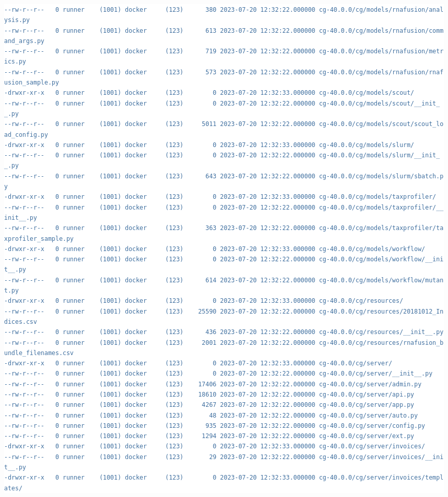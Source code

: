 ```diff
--rw-r--r--   0 runner    (1001) docker     (123)      380 2023-07-20 12:32:22.000000 cg-40.0.0/cg/models/rnafusion/analysis.py
--rw-r--r--   0 runner    (1001) docker     (123)      613 2023-07-20 12:32:22.000000 cg-40.0.0/cg/models/rnafusion/command_args.py
--rw-r--r--   0 runner    (1001) docker     (123)      719 2023-07-20 12:32:22.000000 cg-40.0.0/cg/models/rnafusion/metrics.py
--rw-r--r--   0 runner    (1001) docker     (123)      573 2023-07-20 12:32:22.000000 cg-40.0.0/cg/models/rnafusion/rnafusion_sample.py
-drwxr-xr-x   0 runner    (1001) docker     (123)        0 2023-07-20 12:32:33.000000 cg-40.0.0/cg/models/scout/
--rw-r--r--   0 runner    (1001) docker     (123)        0 2023-07-20 12:32:22.000000 cg-40.0.0/cg/models/scout/__init__.py
--rw-r--r--   0 runner    (1001) docker     (123)     5011 2023-07-20 12:32:22.000000 cg-40.0.0/cg/models/scout/scout_load_config.py
-drwxr-xr-x   0 runner    (1001) docker     (123)        0 2023-07-20 12:32:33.000000 cg-40.0.0/cg/models/slurm/
--rw-r--r--   0 runner    (1001) docker     (123)        0 2023-07-20 12:32:22.000000 cg-40.0.0/cg/models/slurm/__init__.py
--rw-r--r--   0 runner    (1001) docker     (123)      643 2023-07-20 12:32:22.000000 cg-40.0.0/cg/models/slurm/sbatch.py
-drwxr-xr-x   0 runner    (1001) docker     (123)        0 2023-07-20 12:32:33.000000 cg-40.0.0/cg/models/taxprofiler/
--rw-r--r--   0 runner    (1001) docker     (123)        0 2023-07-20 12:32:22.000000 cg-40.0.0/cg/models/taxprofiler/__init__.py
--rw-r--r--   0 runner    (1001) docker     (123)      363 2023-07-20 12:32:22.000000 cg-40.0.0/cg/models/taxprofiler/taxprofiler_sample.py
-drwxr-xr-x   0 runner    (1001) docker     (123)        0 2023-07-20 12:32:33.000000 cg-40.0.0/cg/models/workflow/
--rw-r--r--   0 runner    (1001) docker     (123)        0 2023-07-20 12:32:22.000000 cg-40.0.0/cg/models/workflow/__init__.py
--rw-r--r--   0 runner    (1001) docker     (123)      614 2023-07-20 12:32:22.000000 cg-40.0.0/cg/models/workflow/mutant.py
-drwxr-xr-x   0 runner    (1001) docker     (123)        0 2023-07-20 12:32:33.000000 cg-40.0.0/cg/resources/
--rw-r--r--   0 runner    (1001) docker     (123)    25590 2023-07-20 12:32:22.000000 cg-40.0.0/cg/resources/20181012_Indices.csv
--rw-r--r--   0 runner    (1001) docker     (123)      436 2023-07-20 12:32:22.000000 cg-40.0.0/cg/resources/__init__.py
--rw-r--r--   0 runner    (1001) docker     (123)     2001 2023-07-20 12:32:22.000000 cg-40.0.0/cg/resources/rnafusion_bundle_filenames.csv
-drwxr-xr-x   0 runner    (1001) docker     (123)        0 2023-07-20 12:32:33.000000 cg-40.0.0/cg/server/
--rw-r--r--   0 runner    (1001) docker     (123)        0 2023-07-20 12:32:22.000000 cg-40.0.0/cg/server/__init__.py
--rw-r--r--   0 runner    (1001) docker     (123)    17406 2023-07-20 12:32:22.000000 cg-40.0.0/cg/server/admin.py
--rw-r--r--   0 runner    (1001) docker     (123)    18610 2023-07-20 12:32:22.000000 cg-40.0.0/cg/server/api.py
--rw-r--r--   0 runner    (1001) docker     (123)     4267 2023-07-20 12:32:22.000000 cg-40.0.0/cg/server/app.py
--rw-r--r--   0 runner    (1001) docker     (123)       48 2023-07-20 12:32:22.000000 cg-40.0.0/cg/server/auto.py
--rw-r--r--   0 runner    (1001) docker     (123)      935 2023-07-20 12:32:22.000000 cg-40.0.0/cg/server/config.py
--rw-r--r--   0 runner    (1001) docker     (123)     1294 2023-07-20 12:32:22.000000 cg-40.0.0/cg/server/ext.py
-drwxr-xr-x   0 runner    (1001) docker     (123)        0 2023-07-20 12:32:33.000000 cg-40.0.0/cg/server/invoices/
--rw-r--r--   0 runner    (1001) docker     (123)       29 2023-07-20 12:32:22.000000 cg-40.0.0/cg/server/invoices/__init__.py
-drwxr-xr-x   0 runner    (1001) docker     (123)        0 2023-07-20 12:32:33.000000 cg-40.0.0/cg/server/invoices/templates/
```